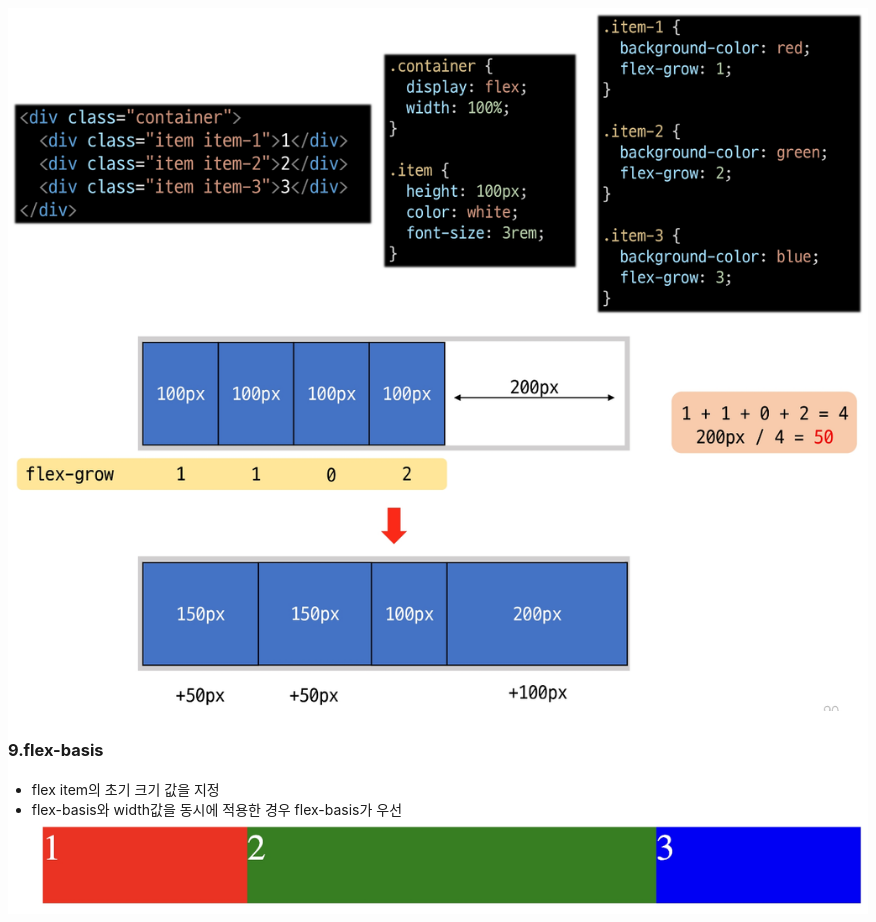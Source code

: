 ![이미지](./images/capture_633.PNG)
![이미지](./images/capture_634.PNG)

### 9.flex-basis
 - flex item의 초기 크기 값을 지정
 - flex-basis와 width값을 동시에 적용한 경우 flex-basis가 우선
![이미지](./images/capture_635.PNG)